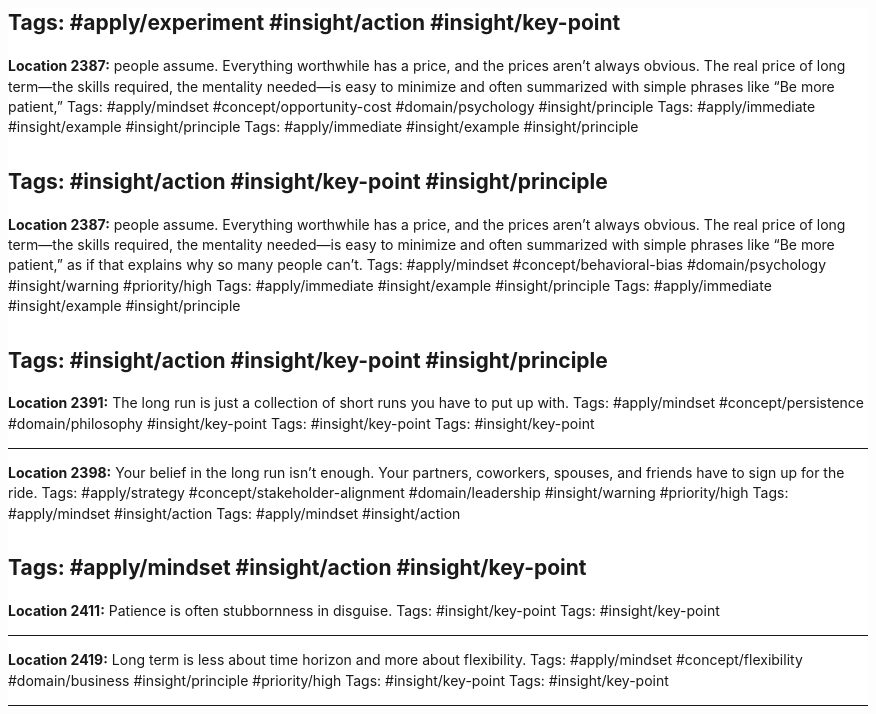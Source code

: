 Tags: #apply/experiment #insight/action #insight/key-point
---
  
**Location 2387:**
people assume. Everything worthwhile has a price, and the prices aren’t always obvious. The real price of long term—the skills required, the mentality needed—is easy to minimize and often summarized with simple phrases like “Be more patient,”
Tags: #apply/mindset #concept/opportunity-cost #domain/psychology #insight/principle
Tags: #apply/immediate #insight/example #insight/principle
Tags: #apply/immediate #insight/example #insight/principle
  
Tags: #insight/action #insight/key-point #insight/principle
---
  
**Location 2387:**
people assume. Everything worthwhile has a price, and the prices aren’t always obvious. The real price of long term—the skills required, the mentality needed—is easy to minimize and often summarized with simple phrases like “Be more patient,” as if that explains why so many people can’t.
Tags: #apply/mindset #concept/behavioral-bias #domain/psychology #insight/warning #priority/high
Tags: #apply/immediate #insight/example #insight/principle
Tags: #apply/immediate #insight/example #insight/principle
  
Tags: #insight/action #insight/key-point #insight/principle
---
  
**Location 2391:**
The long run is just a collection of short runs you have to put up with.
Tags: #apply/mindset #concept/persistence #domain/philosophy #insight/key-point
Tags: #insight/key-point
Tags: #insight/key-point
  
---
  
**Location 2398:**
Your belief in the long run isn’t enough. Your partners, coworkers, spouses, and friends have to sign up for the ride.
Tags: #apply/strategy #concept/stakeholder-alignment #domain/leadership #insight/warning #priority/high
Tags: #apply/mindset #insight/action
Tags: #apply/mindset #insight/action
  
Tags: #apply/mindset #insight/action #insight/key-point
---
  
**Location 2411:**
Patience is often stubbornness in disguise.
Tags: #insight/key-point
Tags: #insight/key-point
  
---
  
**Location 2419:**
Long term is less about time horizon and more about flexibility.
Tags: #apply/mindset #concept/flexibility #domain/business #insight/principle #priority/high
Tags: #insight/key-point
Tags: #insight/key-point
  
---
